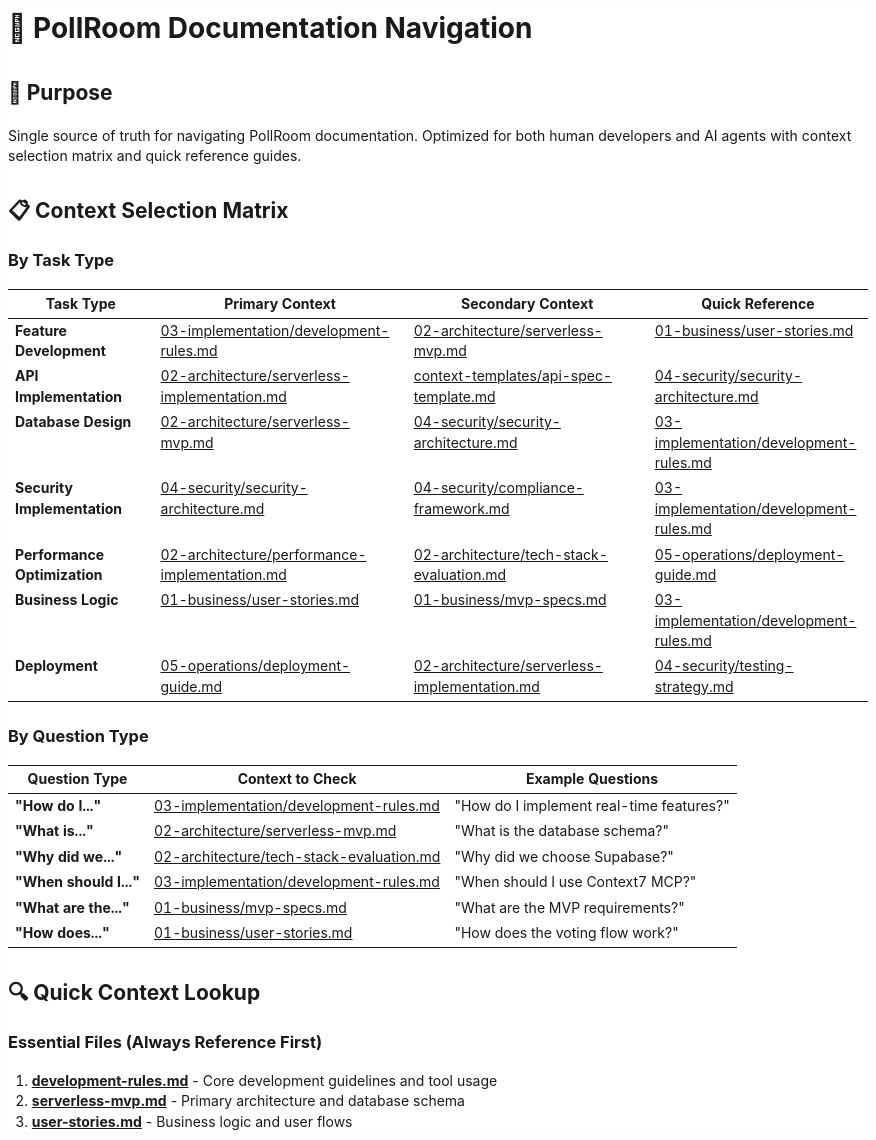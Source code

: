 # 🧭 PollRoom Documentation Navigation

## 🎯 **Purpose**

Single source of truth for navigating PollRoom documentation. Optimized for both human developers and AI agents with context selection matrix and quick reference guides.

## 📋 **Context Selection Matrix**

### **By Task Type**

| Task Type                    | Primary Context                                                                                  | Secondary Context                                                                              | Quick Reference                                                                    |
| ---------------------------- | ------------------------------------------------------------------------------------------------ | ---------------------------------------------------------------------------------------------- | ---------------------------------------------------------------------------------- |
| **Feature Development**      | [03-implementation/development-rules.md](./03-implementation/development-rules.md)               | [02-architecture/serverless-mvp.md](./02-architecture/serverless-mvp.md)                       | [01-business/user-stories.md](./01-business/user-stories.md)                       |
| **API Implementation**       | [02-architecture/serverless-implementation.md](./02-architecture/serverless-implementation.md)   | [context-templates/api-spec-template.md](./context-templates/api-spec-template.md)             | [04-security/security-architecture.md](./04-security/security-architecture.md)     |
| **Database Design**          | [02-architecture/serverless-mvp.md](./02-architecture/serverless-mvp.md)                         | [04-security/security-architecture.md](./04-security/security-architecture.md)                 | [03-implementation/development-rules.md](./03-implementation/development-rules.md) |
| **Security Implementation**  | [04-security/security-architecture.md](./04-security/security-architecture.md)                   | [04-security/compliance-framework.md](./04-security/compliance-framework.md)                   | [03-implementation/development-rules.md](./03-implementation/development-rules.md) |
| **Performance Optimization** | [02-architecture/performance-implementation.md](./02-architecture/performance-implementation.md) | [02-architecture/tech-stack-evaluation.md](./02-architecture/tech-stack-evaluation.md)         | [05-operations/deployment-guide.md](./05-operations/deployment-guide.md)           |
| **Business Logic**           | [01-business/user-stories.md](./01-business/user-stories.md)                                     | [01-business/mvp-specs.md](./01-business/mvp-specs.md)                                         | [03-implementation/development-rules.md](./03-implementation/development-rules.md) |
| **Deployment**               | [05-operations/deployment-guide.md](./05-operations/deployment-guide.md)                         | [02-architecture/serverless-implementation.md](./02-architecture/serverless-implementation.md) | [04-security/testing-strategy.md](./04-security/testing-strategy.md)               |

### **By Question Type**

| Question Type          | Context to Check                                                                       | Example Questions                        |
| ---------------------- | -------------------------------------------------------------------------------------- | ---------------------------------------- |
| **"How do I..."**      | [03-implementation/development-rules.md](./03-implementation/development-rules.md)     | "How do I implement real-time features?" |
| **"What is..."**       | [02-architecture/serverless-mvp.md](./02-architecture/serverless-mvp.md)               | "What is the database schema?"           |
| **"Why did we..."**    | [02-architecture/tech-stack-evaluation.md](./02-architecture/tech-stack-evaluation.md) | "Why did we choose Supabase?"            |
| **"When should I..."** | [03-implementation/development-rules.md](./03-implementation/development-rules.md)     | "When should I use Context7 MCP?"        |
| **"What are the..."**  | [01-business/mvp-specs.md](./01-business/mvp-specs.md)                                 | "What are the MVP requirements?"         |
| **"How does..."**      | [01-business/user-stories.md](./01-business/user-stories.md)                           | "How does the voting flow work?"         |

## 🔍 **Quick Context Lookup**

### **Essential Files (Always Reference First)**

1. **[development-rules.md](./03-implementation/development-rules.md)** - Core development guidelines and tool usage
2. **[serverless-mvp.md](./02-architecture/serverless-mvp.md)** - Primary architecture and database schema
3. **[user-stories.md](./01-business/user-stories.md)** - Business logic and user flows

